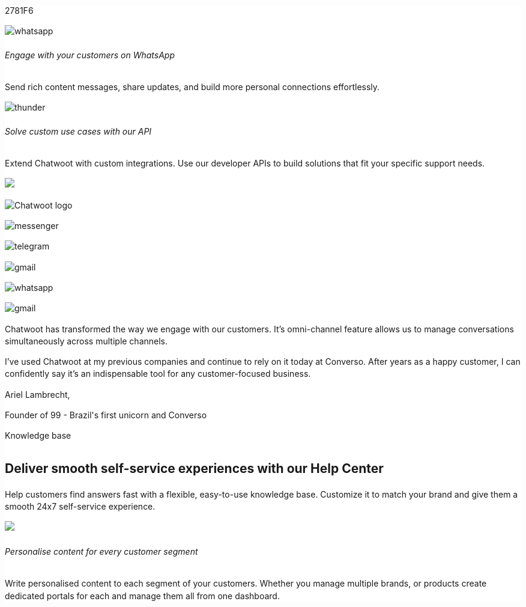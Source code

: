 2781F6

![whatsapp](https://www.chatwoot.com/images/hero/omni-whatsapp.svg)

###### Engage with your customers on WhatsApp

Send rich content messages, share updates, and build more personal connections effortlessly.

![thunder](https://www.chatwoot.com/images/hero/omni-thunder.svg)

###### Solve custom use cases with our API

Extend Chatwoot with custom integrations. Use our developer APIs to build solutions that fit your specific support needs.

![](https://www.chatwoot.com/images/hero/omni-line.svg)

![Chatwoot logo](https://www.chatwoot.com/images/hero/Chatwoot.svg)

![messenger](https://www.chatwoot.com/images/hero/Messenger.svg)

![telegram](https://www.chatwoot.com/images/hero/Telegram.svg)

![gmail](https://www.chatwoot.com/images/hero/Gmail.svg)

![whatsapp](https://www.chatwoot.com/images/hero/WhatsApp.svg)

![gmail](https://www.chatwoot.com/images/hero/Instagram.svg)

Chatwoot has transformed the way we engage with our customers. It’s omni-channel feature allows us to manage conversations simultaneously across multiple channels.

I’ve used Chatwoot at my previous companies and continue to rely on it today at Converso. After years as a happy customer, I can confidently say it’s an indispensable tool for any customer-focused business.

Ariel Lambrecht,

Founder of 99 - Brazil's first unicorn and Converso

Knowledge base

## Deliver smooth self-service experiences    with our Help Center

Help customers find answers fast with a flexible, easy-to-use knowledge base. Customize it to match your brand and give them a smooth 24x7 self-service experience.

![](https://www.chatwoot.com/images/hero/knowledge-brush.svg)

###### Personalise content for every customer segment

Write personalised content to each segment of your customers. Whether you manage multiple brands, or products create dedicated portals for each and manage them all from one dashboard.
